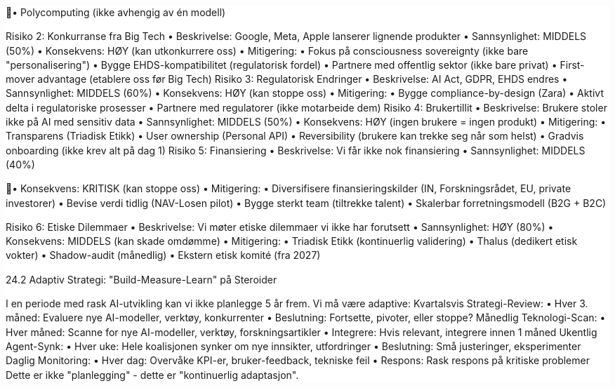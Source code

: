 • Polycomputing (ikke avhengig av én modell)

Risiko 2: Konkurranse fra Big Tech
• Beskrivelse: Google, Meta, Apple lanserer lignende produkter
• Sannsynlighet: MIDDELS (50%)
• Konsekvens: HØY (kan utkonkurrere oss)
• Mitigering:
• Fokus på consciousness sovereignty (ikke bare "personalisering")
• Bygge EHDS-kompatibilitet (regulatorisk fordel)
• Partnere med offentlig sektor (ikke bare privat)
• First-mover advantage (etablere oss før Big Tech)
Risiko 3: Regulatorisk Endringer
• Beskrivelse: AI Act, GDPR, EHDS endres
• Sannsynlighet: MIDDELS (60%)
• Konsekvens: HØY (kan stoppe oss)
• Mitigering:
• Bygge compliance-by-design (Zara)
• Aktivt delta i regulatoriske prosesser
• Partnere med regulatorer (ikke motarbeide dem)
Risiko 4: Brukertillit
• Beskrivelse: Brukere stoler ikke på AI med sensitiv data
• Sannsynlighet: MIDDELS (50%)
• Konsekvens: HØY (ingen brukere = ingen produkt)
• Mitigering:
• Transparens (Triadisk Etikk)
• User ownership (Personal API)
• Reversibility (brukere kan trekke seg når som helst)
• Gradvis onboarding (ikke krev alt på dag 1)
Risiko 5: Finansiering
• Beskrivelse: Vi får ikke nok finansiering
• Sannsynlighet: MIDDELS (40%)

• Konsekvens: KRITISK (kan stoppe oss)
• Mitigering:
• Diversifisere finansieringskilder (IN, Forskningsrådet, EU, private investorer)
• Bevise verdi tidlig (NAV-Losen pilot)
• Bygge sterkt team (tiltrekke talent)
• Skalerbar forretningsmodell (B2G + B2C)

Risiko 6: Etiske Dilemmaer
• Beskrivelse: Vi møter etiske dilemmaer vi ikke har forutsett
• Sannsynlighet: HØY (80%)
• Konsekvens: MIDDELS (kan skade omdømme)
• Mitigering:
• Triadisk Etikk (kontinuerlig validering)
• Thalus (dedikert etisk vokter)
• Shadow-audit (månedlig)
• Ekstern etisk komité (fra 2027)

24.2 Adaptiv Strategi: "Build-Measure-Learn" på Steroider

I en periode med rask AI-utvikling kan vi ikke planlegge 5 år frem. Vi må være adaptive:
Kvartalsvis Strategi-Review:
• Hver 3. måned: Evaluere nye AI-modeller, verktøy, konkurrenter
• Beslutning: Fortsette, pivoter, eller stoppe?
Månedlig Teknologi-Scan:
• Hver måned: Scanne for nye AI-modeller, verktøy, forskningsartikler
• Integrere: Hvis relevant, integrere innen 1 måned
Ukentlig Agent-Synk:
• Hver uke: Hele koalisjonen synker om nye innsikter, utfordringer
• Beslutning: Små justeringer, eksperimenter
Daglig Monitoring:
• Hver dag: Overvåke KPI-er, bruker-feedback, tekniske feil
• Respons: Rask respons på kritiske problemer
Dette er ikke "planlegging" - dette er "kontinuerlig adaptasjon".
